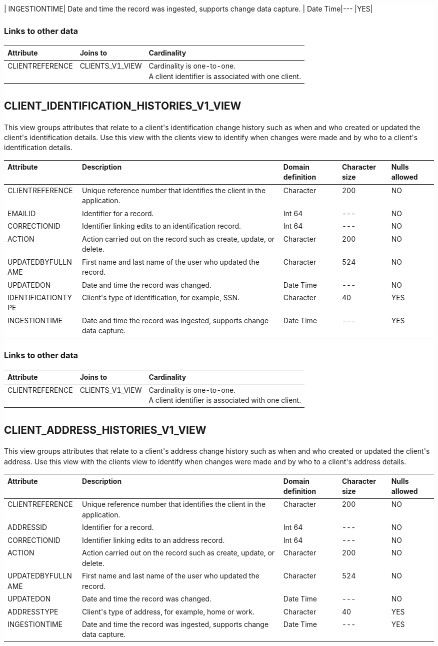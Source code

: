 | INGESTIONTIME| Date and time the record was ingested, supports change data capture. | Date Time|--- |YES|

### Links to other data

| Attribute | Joins to|Cardinality |
| :-------------- | :------ |:------ |
| CLIENTREFERENCE| CLIENTS_V1_VIEW | Cardinality is one-to-one.<br/>  A client identifier is associated with one client.|



## CLIENT_IDENTIFICATION_HISTORIES_V1_VIEW

This view groups attributes that relate to a client's identification change history such as when and who created or updated the client's identification details.  Use this view with the clients view to identify when changes were made and by who to a client's identification details.

| Attribute       | Description | Domain definition |Character size | Nulls allowed |
|:----------------| :------ |:------ |:------ |:------ |
| CLIENTREFERENCE | Unique reference number that identifies the client in the application. | Character| 200|NO|
| EMAILID| Identifier for a record. |  Int 64|--- |NO|
| CORRECTIONID| Identifier linking edits to an identification record. |  Int 64|--- |NO|
| ACTION | Action carried out on the record such as create, update, or delete. | Character| 200|NO|
| UPDATEDBYFULLNAME| First name and last name of the user who updated the record. | Character| 524|NO|
| UPDATEDON        | Date and time the record was changed. | Date Time| ---|NO|
| IDENTIFICATIONTYPE| Client's type of identification, for example, SSN. | Character| 40|YES|
| INGESTIONTIME| Date and time the record was ingested, supports change data capture. | Date Time|--- |YES|

### Links to other data

| Attribute | Joins to|Cardinality |
| :-------------- | :------ |:------ |
| CLIENTREFERENCE| CLIENTS_V1_VIEW | Cardinality is one-to-one.<br/>  A client identifier is associated with one client.|


## CLIENT_ADDRESS_HISTORIES_V1_VIEW

This view groups attributes that relate to a client's address change history such as when and who created or updated the client's address. Use this view with the clients view to identify when changes were made and by who to a client's address details.

| Attribute       | Description | Domain definition |Character size | Nulls allowed |
|:----------------| :------ |:------ |:------ |:------ |
| CLIENTREFERENCE | Unique reference number that identifies the client in the application. | Character| 200|NO|
| ADDRESSID| Identifier for a record. |  Int 64|--- |NO|
| CORRECTIONID| Identifier linking edits to an address record. |  Int 64|--- |NO|
| ACTION | Action carried out on the record such as create, update, or delete. | Character| 200|NO|
| UPDATEDBYFULLNAME| First name and last name of the user who updated the record. | Character| 524|NO|
| UPDATEDON        | Date and time the record was changed. | Date Time| ---|NO|
| ADDRESSTYPE| Client's type of address, for example, home or work. | Character| 40|YES|
| INGESTIONTIME| Date and time the record was ingested, supports change data capture. | Date Time|--- |YES|
